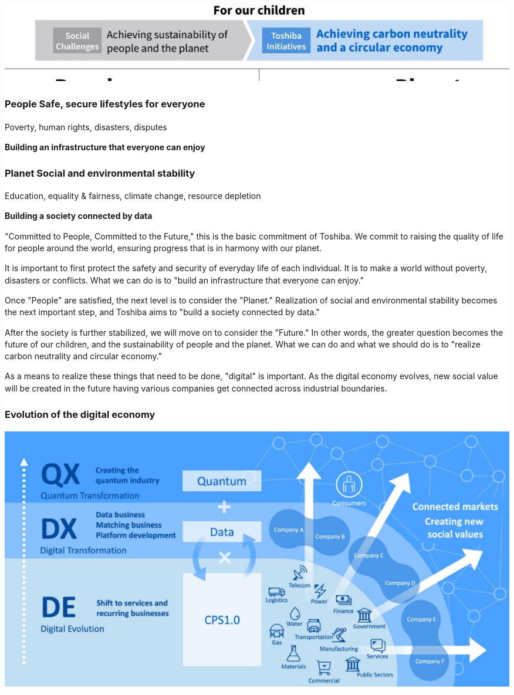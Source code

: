 ![](_page_13_Figure_6.jpeg)

### **People Safe, secure lifestyles for everyone**

Poverty, human rights, disasters, disputes

**Building an infrastructure that everyone can enjoy**

### **Planet Social and environmental stability**

Education, equality & fairness, climate change, resource depletion

**Building a society connected by data**

"Committed to People, Committed to the Future," this is the basic commitment of Toshiba. We commit to raising the quality of life for people around the world, ensuring progress that is in harmony with our planet.

It is important to first protect the safety and security of everyday life of each individual. It is to make a world without poverty, disasters or conflicts. What we can do is to "build an infrastructure that everyone can enjoy."

Once "People" are satisfied, the next level is to consider the "Planet." Realization of social and environmental stability becomes the next important step, and Toshiba aims to "build a society connected by data."

After the society is further stabilized, we will move on to consider the "Future." In other words, the greater question becomes the future of our children, and the sustainability of people and the planet. What we can do and what we should do is to "realize carbon neutrality and circular economy."

As a means to realize these things that need to be done, "digital" is important. As the digital economy evolves, new social value will be created in the future having various companies get connected across industrial boundaries.

### Evolution of the digital economy

![](_page_13_Figure_19.jpeg)
